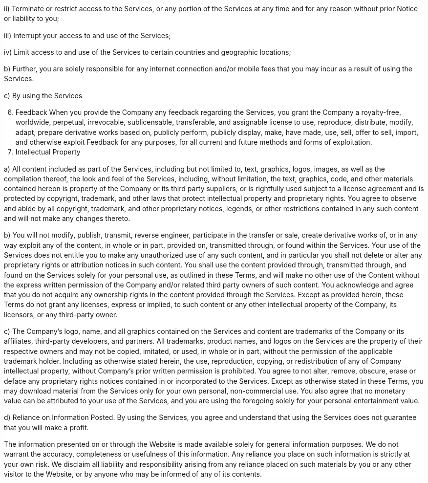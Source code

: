 ii) Terminate or restrict access to the Services, or any portion of the Services at any time and for any reason without prior Notice or liability to you;

iii) Interrupt your access to and use of the Services;

iv) Limit access to and use of the Services to certain countries and geographic locations;

b) Further, you are solely responsible for any internet connection and/or mobile fees that you may incur as a result of using the Services.

c) By using the Services

6. Feedback
When you provide the Company any feedback regarding the Services, you grant the Company a royalty-free, worldwide, perpetual, irrevocable, sublicensable, transferable, and assignable license to use, reproduce, distribute, modify, adapt, prepare derivative works based on, publicly perform, publicly display, make, have made, use, sell, offer to sell, import, and otherwise exploit Feedback for any purposes, for all current and future methods and forms of exploitation.
7. Intellectual Property

a) All content included as part of the Services, including but not limited to, text, graphics, logos, images, as well as the compilation thereof, the look and feel of the Services, including, without limitation, the text, graphics, code, and other materials contained hereon is property of the Company or its third party suppliers, or is rightfully used subject to a license agreement and is protected by copyright, trademark, and other laws that protect intellectual property and proprietary rights. You agree to observe and abide by all copyright, trademark, and other proprietary notices, legends, or other restrictions contained in any such content and will not make any changes thereto.

b) You will not modify, publish, transmit, reverse engineer, participate in the transfer or sale, create derivative works of, or in any way exploit any of the content, in whole or in part, provided on, transmitted through, or found within the Services. Your use of the Services does not entitle you to make any unauthorized use of any such content, and in particular you shall not delete or alter any proprietary rights or attribution notices in such content. You shall use the content provided through, transmitted through, and found on the Services solely for your personal use, as outlined in these Terms, and will make no other use of the Content without the express written permission of the Company and/or related third party owners of such content. You acknowledge and agree that you do not acquire any ownership rights in the content provided through the Services. Except as provided herein, these Terms do not grant any licenses, express or implied, to such content or any other intellectual property of the Company, its licensors, or any third-party owner.

c) The Company’s logo, name, and all graphics contained on the Services and content are trademarks of the Company or its affiliates, third-party developers, and partners. All trademarks, product names, and logos on the Services are the property of their respective owners and may not be copied, imitated, or used, in whole or in part, without the permission of the applicable trademark holder. Including as otherwise stated herein, the use, reproduction, copying, or redistribution of any of Company intellectual property, without Company’s prior written permission is prohibited. You agree to not alter, remove, obscure, erase or deface any proprietary rights notices contained in or incorporated to the Services. Except as otherwise stated in these Terms, you may download material from the Services only for your own personal, non-commercial use. You also agree that no monetary value can be attributed to your use of the Services, and you are using the foregoing solely for your personal entertainment value.

d) Reliance on Information Posted. By using the Services, you agree and understand that using the Services does not guarantee that you will make a profit.

The information presented on or through the Website is made available solely for general information purposes. We do not warrant the accuracy, completeness or usefulness of this information. Any reliance you place on such information is strictly at your own risk. We disclaim all liability and responsibility arising from any reliance placed on such materials by you or any other visitor to the Website, or by anyone who may be informed of any of its contents.
